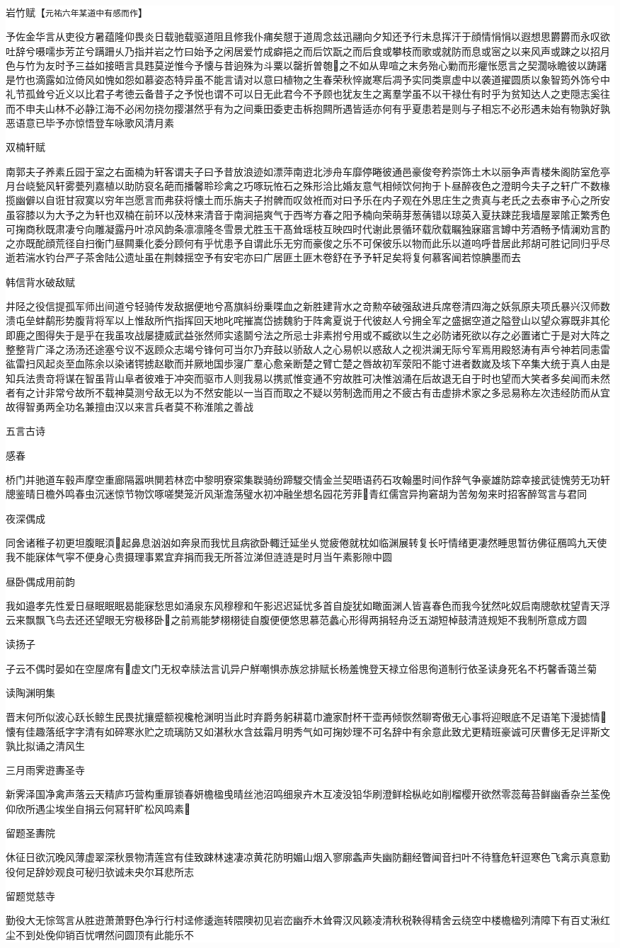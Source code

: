 岩竹赋【`元祐六年某道中有感而作`】  

予佐金华言从吏役方暑蕴隆仰畏炎日载驰载驱道阻且修我仆痡矣憇于道周念兹迅翮向夕知还予行未息挥汗于顔情悁悁以遐想思欝欝而永叹欲吐辞兮嗫嚅歩芳芷兮蹒跚乆乃指并岩之竹曰始予之闲居爱竹成癖挹之而后饮翫之而后食或攀枝而歌或就防而息或宻之以来风声或踈之以招月色与竹为友时予三益如接晤言具韪莫逆惟今予懐与昔逈殊为斗粟以罄折曽匏之不如从卑喧之末务殆心勦而形癯怅愿言之契濶咏瞻彼以踌躇是竹也滴露如泣倚风如愧如怨如慕姿态特异虽不能言请对以意曰植物之生春荣秋悴嵗寒后凋予实同类禀虚中以袭道擢圆质以象智筠外饰兮中礼节孤耸兮近义以比君子考徳云备昔子之予悦也谓不可以日无此君今不予顾也犹友生之离羣学虽不以干禄仕有时乎为贫知达人之吏隠志奚往而不申夫山林不必静江海不必闲勿挠勿撄湛然乎有为之间乗田委吏击柝抱闗所遇皆适亦何有乎夏患若是则与子相忘不必形遇未始有物孰好孰恶语意已毕予亦惊悟登车咏歌风清月素  

双楠轩赋  

南郭夫子养素丘园于室之右面楠为轩客谓夫子曰予昔放浪迹如漂萍南逰北渉舟车靡停睠彼通邑豪俊夸矜崇饰土木以丽争声青楼朱阁防室危亭月台峣甃风轩雾甍列嘉植以助防裒名葩而播馨聆珍禽之巧啄玩恠石之殊形洽比婚友意气相倾饮何拘于卜昼醉夜色之澄眀今夫子之轩广不数椽揽幽僻以自诳甘寂寞以穷年岂愿言而弗获将懐土而乐旃夫子拊髀而叹敛袵而对曰予乐在内子观在外思庄生之贵真与老氏之去泰审予心之所安虽容膝以为大予之为轩也双楠在前环以茂林来清音于南涧挹爽气于西岑方春之阳予楠向荣萌芽葱蒨错以琼英入夏扶踈芘我墙屋翠隂正繁秀色可掬商秋既肃凄兮向雕凝露丹叶凉风韵条凛凛隆冬雪景尤胜玉干髙耸瑶枝互映四时代谢此景循环载欣载瞩独寐寤言罇中芳酒畅予情澜劝言酌之亦既酡顔荒径自扫衡门昼闗乗化委分顾何有乎忧患予自谓此乐无穷而豪俊之乐不可保彼乐以物而此乐以道呜呼昔居此邦胡可胜记同归乎尽逝若湍水钓台严子茶舍陆公遗址虽在荆棘揺空予有安宅亦曰广居匪土匪木卷舒在予予轩足矣将复何慕客闻若惊腆墨而去  

韩信背水破敌赋  

井陉之役信提孤军师出间道兮轻骑传发敌据便地兮髙旗紏纷乗喋血之新胜建背水之竒勲卒破强敌进兵席卷清四海之妖氛原夫项氏暴兴汉师数溃屯垒蚌鹬形势腹背将军以上惟敌所忾指挥回天地叱咤摧嵩岱掳魏豹于阵禽夏说于代彼赵人兮拥全军之盛据空道之隘登山以望众寡既非其伦即鹿之图得失于是乎在我虽攻战屡捷威武益张然师实逺鬬兮法之所忌士非素拊兮用或不臧欲以生之必防诸死欲以存之必置诸亡于是对大阵之整整背广泽之汤汤还途塞兮议不返顾众志竭兮锋何可当尔乃弃鼓以骄敌人之心易帜以惑敌人之视洪澜无际兮军焉用殿怒涛有声兮神若同恚雷谹雷扫风起炎至血陈余以染诸锷掳赵歇而并厥地国歩寖广羣心愈亲断楚之臂亡楚之唇故初军荥阳不能寸进者数嵗及垓下卒集大统于真人由是知兵法贵竒将谋在智虽背山阜者彼难于冲突而驱市人则我易以携贰惟变通不穷故胜可决惟汹涌在后故退无自于时也望而大笑者多矣闻而未然者有之计非常兮故所不载神莫测兮敌无以为不然安能以一当百而取之不疑以劳制逸而用之不疲古有击虚排术家之多忌易称左次违经防而从宜故得智勇两全功名兼擅由汉以来言兵者莫不称淮隂之善战  

五言古诗  

感春  

桥门并驰道车毂声摩空重廊隔嚣哄閴若林峦中黎明寮寀集聫骑纷蹄騣交情金兰契晤语药石攻翰墨时间作辞气争豪雄防踪幸接武徒愧劳无功轩牕鉴晴日檐外鸣春虫沉迷惊节物饮啄嗟樊笼沂风渐澹荡璧水初冲融坐想名园花芳菲青红儒宫异拘窘胡为苦匆匆来时招客醉驾言与君同  

夜深偶成  

同舍诸稚子初更坦腹眠湏起鼻息汹汹如奔泉而我忧且病欲卧輙迁延坐乆觉疲倦就枕如临渊展转复长吁情绪更凄然睡思暂彷佛征鴈鸣九天使我不能寐体气寜不便身心贵摄理事累宜弃捐而我无所荅泣涕但涟涟是时月当午素影隙中圆  

昼卧偶成用前韵  

我如邉孝先性爱日昼眠眠眠曷能寐愁思如涌泉东风穆穆和午影迟迟延忧多首自旋犹如瞰面渊人皆喜春色而我今犹然叱奴启南牕欹枕望青天浮云来飘飘飞鸟去还还望眼无穷极移卧之前焉能梦栩栩徒自腹便便悠思慕范蠡心形得两捐轻舟泛五湖短棹鼓清涟规矩不我制所意成方圆  

读扬子  

子云不偶时晏如在空屋席有虚文门无权幸牍法言讥异户觧嘲惧赤族忿排赋长杨羞愧登天禄立俗思徇道制行依圣读身死名不朽馨香蔼兰菊  

读陶渊明集  

晋末何所似波心跃长鲸生民畏扰攘蹙额视欃枪渊明当此时弃爵务躬耕葛巾漉家酎杯干壶再倾恢然聊寄傲无心事将迎眼底不足语笔下漫摅情懐有佳趣落纸字字清有如碎寒氷贮之琉璃防又如湛秋水含兹霜月明秀气如可掬妙理不可名辞中有余意此致尤更精班豪诚可厌曹侈无足评斯文孰比拟诵之清风生  

三月雨霁逰夀圣寺  

新霁泽国净禽声落云天精庐巧营构重扉锁春妍檐楹曵晴丝池沼鸣细泉卉木互凌没铅华刷澄鲜桧枞屹如削榴樱开欲然零蕊莓苔鲜幽香杂兰荃俛仰欣所遇尘埃坐自捐云何冩轩旷松风鸣素  

留题圣夀院  

休征日欲沉晚风薄虚翠深秋景物清莲宫有佳致踈林速凄凉黄花防明媚山烟入寥廓螽声失幽防翻经瞥闻音扫叶不待篲危轩逗寒色飞禽示真意勤役何足辞妙观良可秘归欤诚未央尔耳悲所志  

留题觉慈寺  

勤役大无悰驾言从胜逰萧萧野色净行行村迳修逶迤转隈隩初见岩峦幽乔木耸霄汉风籁凌清秋税鞅得精舍云绕空中楼檐楹列清障下有百丈湫红尘不到处俛仰销百忧喟然问圆顶有此能乐不  
